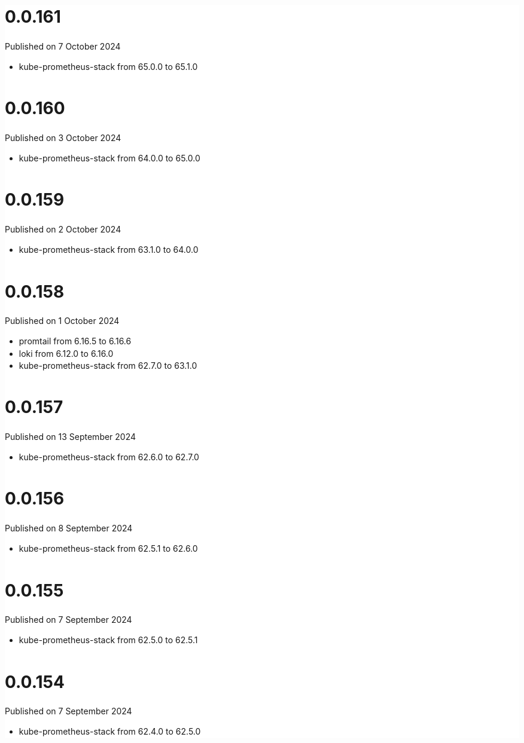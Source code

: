 # 0.0.161

Published on 7 October 2024

- kube-prometheus-stack from 65.0.0 to 65.1.0

# 0.0.160

Published on 3 October 2024

- kube-prometheus-stack from 64.0.0 to 65.0.0

# 0.0.159

Published on 2 October 2024

- kube-prometheus-stack from 63.1.0 to 64.0.0

# 0.0.158

Published on 1 October 2024

- promtail from 6.16.5 to 6.16.6
- loki from 6.12.0 to 6.16.0
- kube-prometheus-stack from 62.7.0 to 63.1.0

# 0.0.157

Published on 13 September 2024

- kube-prometheus-stack from 62.6.0 to 62.7.0

# 0.0.156

Published on 8 September 2024

- kube-prometheus-stack from 62.5.1 to 62.6.0

# 0.0.155

Published on 7 September 2024

- kube-prometheus-stack from 62.5.0 to 62.5.1

# 0.0.154

Published on 7 September 2024

- kube-prometheus-stack from 62.4.0 to 62.5.0
